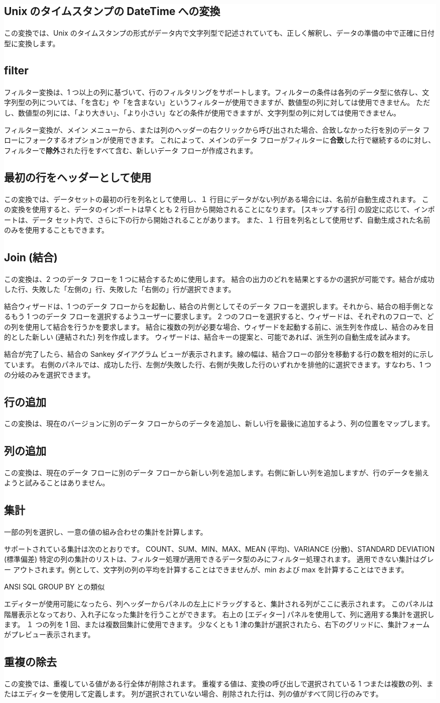 ## <a name="convert-unix-timestamp-to-datetime"></a>Unix のタイムスタンプの DateTime への変換
この変換では、Unix のタイムスタンプの形式がデータ内で文字列型で記述されていても、正しく解釈し、データの準備の中で正確に日付型に変換します。

## <a name="filter"></a>filter
フィルター変換は、1 つ以上の列に基づいて、行のフィルタリングをサポートします。フィルターの条件は各列のデータ型に依存し、文字列型の列については、「を含む」や「を含まない」というフィルターが使用できますが、数値型の列に対しては使用できません。 ただし、数値型の列には、「より大きい」、「より小さい」などの条件が使用できますが、文字列型の列に対しては使用できません。

フィルター変換が、メイン メニューから、または列のヘッダーの右クリックから呼び出された場合、合致しなかった行を別のデータ フローにフォークするオプションが使用できます。 これによって、メインのデータ フローがフィルターに**合致**した行で継続するのに対し、フィルターで**除外**された行をすべて含む、新しいデータ フローが作成されます。

## <a name="use-first-row-as-headers"></a>最初の行をヘッダーとして使用
この変換では、データセットの最初の行を列名として使用し、１ 行目にデータがない列がある場合には、名前が自動生成されます。 この変換を使用すると、データのインポートは早くとも 2 行目から開始されることになります。 [スキップする行] の設定に応じて、インポートは、データ セット内で、さらに下の行から開始されることがあります。 また、１ 行目を列名として使用せず、自動生成された名前のみを使用することもできます。

## <a name="join"></a>Join (結合)
この変換は、2 つのデータ フローを 1 つに結合するために使用します。 結合の出力のどれを結果とするかの選択が可能です。結合が成功した行、失敗した「左側の」行、失敗した「右側の」行が選択できます。

結合ウィザードは、1 つのデータ フローからを起動し、結合の片側としてそのデータ フローを選択します。それから、結合の相手側となるもう 1 つのデータ フローを選択するようユーザーに要求します。 2 つのフローを選択すると、ウィザードは、それぞれのフローで、どの列を使用して結合を行うかを要求します。 結合に複数の列が必要な場合、ウィザードを起動する前に、派生列を作成し、結合のみを目的とした新しい (連結された) 列を作成します。 ウィザードは、結合キーの提案と、可能であれば、派生列の自動生成を試みます。

結合が完了したら、結合の Sankey ダイアグラム ビューが表示されます。線の幅は、結合フローの部分を移動する行の数を相対的に示しています。 右側のパネルでは、成功した行、左側が失敗した行、右側が失敗した行のいずれかを排他的に選択できます。すなわち、1 つの分岐のみを選択できます。

## <a name="append-rows"></a>行の追加
この変換は、現在のバージョンに別のデータ フローからのデータを追加し、新しい行を最後に追加するよう、列の位置をマップします。

## <a name="append-columns"></a>列の追加
この変換は、現在のデータ フローに別のデータ フローから新しい列を追加します。右側に新しい列を追加しますが、行のデータを揃えようと試みることはありません。

## <a name="summarize"></a>集計
一部の列を選択し、一意の値の組み合わせの集計を計算します。

サポートされている集計は次のとおりです。 COUNT、SUM、MIN、MAX、MEAN (平均)、VARIANCE (分散)、STANDARD DEVIATION (標準偏差) 特定の列の集計のリストは、フィルター処理が適用できるデータ型のみにフィルター処理されます。 適用できない集計はグレー アウトされます。例として、文字列の列の平均を計算することはできませんが、min および max を計算することはできます。

ANSI SQL GROUP BY との類似

エディターが使用可能になったら、列ヘッダーからパネルの左上にドラッグすると、集計される列がここに表示されます。 このパネルは階層表示となっており、入れ子になった集計を行うことができます。 右上の [エディター] パネルを使用して、列に適用する集計を選択します。 １ つの列を 1 回、または複数回集計に使用できます。 少なくとも 1 津の集計が選択されたら、右下のグリッドに、集計フォームがプレビュー表示されます。 

## <a name="remove-duplicates"></a>重複の除去
この変換では、重複している値がある行全体が削除されます。 重複する値は、変換の呼び出しで選択されている 1 つまたは複数の列、またはエディターを使用して定義します。 列が選択されていない場合、削除された行は、列の値がすべて同じ行のみです。
